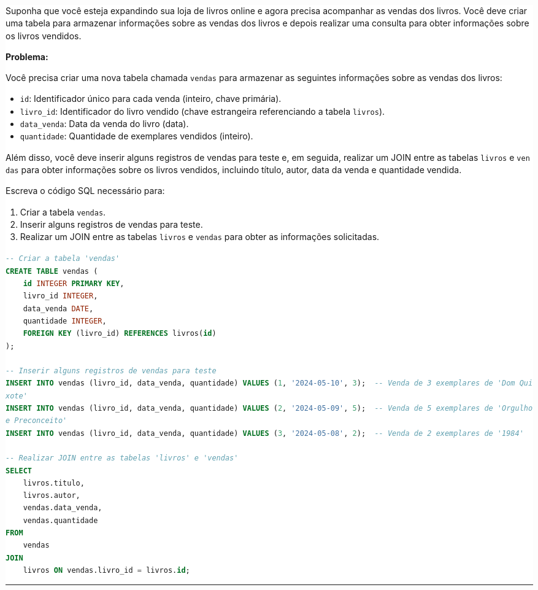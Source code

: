 Suponha que você esteja expandindo sua loja de livros online e agora precisa acompanhar as vendas dos livros. Você deve criar uma tabela para armazenar informações sobre as vendas dos livros e depois realizar uma consulta para obter informações sobre os livros vendidos.

**Problema:**

Você precisa criar uma nova tabela chamada `vendas` para armazenar as seguintes informações sobre as vendas dos livros:

- `id`: Identificador único para cada venda (inteiro, chave primária).
- `livro_id`: Identificador do livro vendido (chave estrangeira referenciando a tabela `livros`).
- `data_venda`: Data da venda do livro (data).
- `quantidade`: Quantidade de exemplares vendidos (inteiro).

Além disso, você deve inserir alguns registros de vendas para teste e, em seguida, realizar um JOIN entre as tabelas `livros` e `vendas` para obter informações sobre os livros vendidos, incluindo título, autor, data da venda e quantidade vendida.

Escreva o código SQL necessário para:

1. Criar a tabela `vendas`.
2. Inserir alguns registros de vendas para teste.
3. Realizar um JOIN entre as tabelas `livros` e `vendas` para obter as informações solicitadas.

```sql
-- Criar a tabela 'vendas'
CREATE TABLE vendas (
    id INTEGER PRIMARY KEY,
    livro_id INTEGER,
    data_venda DATE,
    quantidade INTEGER,
    FOREIGN KEY (livro_id) REFERENCES livros(id)
);

-- Inserir alguns registros de vendas para teste
INSERT INTO vendas (livro_id, data_venda, quantidade) VALUES (1, '2024-05-10', 3);  -- Venda de 3 exemplares de 'Dom Quixote'
INSERT INTO vendas (livro_id, data_venda, quantidade) VALUES (2, '2024-05-09', 5);  -- Venda de 5 exemplares de 'Orgulho e Preconceito'
INSERT INTO vendas (livro_id, data_venda, quantidade) VALUES (3, '2024-05-08', 2);  -- Venda de 2 exemplares de '1984'

-- Realizar JOIN entre as tabelas 'livros' e 'vendas'
SELECT 
    livros.titulo, 
    livros.autor, 
    vendas.data_venda, 
    vendas.quantidade
FROM 
    vendas
JOIN 
    livros ON vendas.livro_id = livros.id;
```

---
